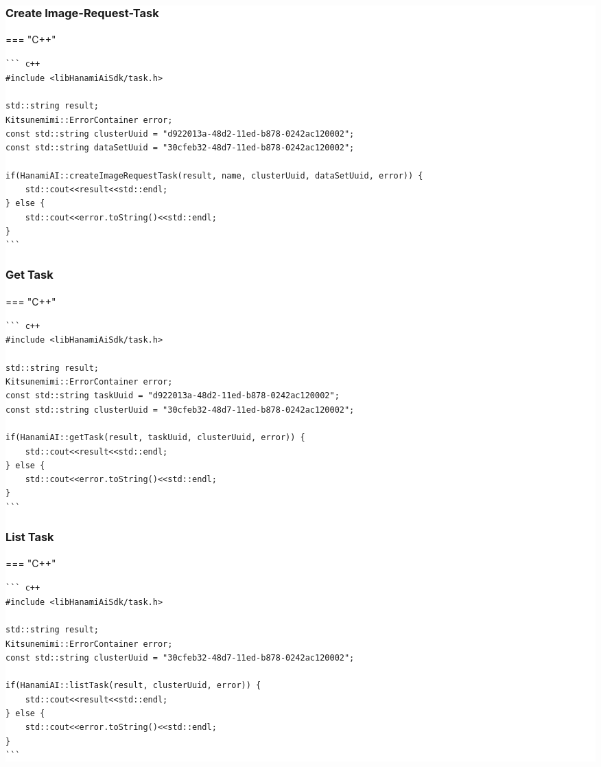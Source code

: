 ### Create Image-Request-Task

=== "C++"

    ``` c++
    #include <libHanamiAiSdk/task.h>

    std::string result;
    Kitsunemimi::ErrorContainer error;
    const std::string clusterUuid = "d922013a-48d2-11ed-b878-0242ac120002";
    const std::string dataSetUuid = "30cfeb32-48d7-11ed-b878-0242ac120002";

    if(HanamiAI::createImageRequestTask(result, name, clusterUuid, dataSetUuid, error)) {
        std::cout<<result<<std::endl;
    } else {
        std::cout<<error.toString()<<std::endl;
    }
    ```

### Get Task

=== "C++"

    ``` c++
    #include <libHanamiAiSdk/task.h>

    std::string result;
    Kitsunemimi::ErrorContainer error;
    const std::string taskUuid = "d922013a-48d2-11ed-b878-0242ac120002";
    const std::string clusterUuid = "30cfeb32-48d7-11ed-b878-0242ac120002";

    if(HanamiAI::getTask(result, taskUuid, clusterUuid, error)) {
        std::cout<<result<<std::endl;
    } else {
        std::cout<<error.toString()<<std::endl;
    }
    ```

### List Task

=== "C++"

    ``` c++
    #include <libHanamiAiSdk/task.h>

    std::string result;
    Kitsunemimi::ErrorContainer error;
    const std::string clusterUuid = "30cfeb32-48d7-11ed-b878-0242ac120002";

    if(HanamiAI::listTask(result, clusterUuid, error)) {
        std::cout<<result<<std::endl;
    } else {
        std::cout<<error.toString()<<std::endl;
    }
    ```

